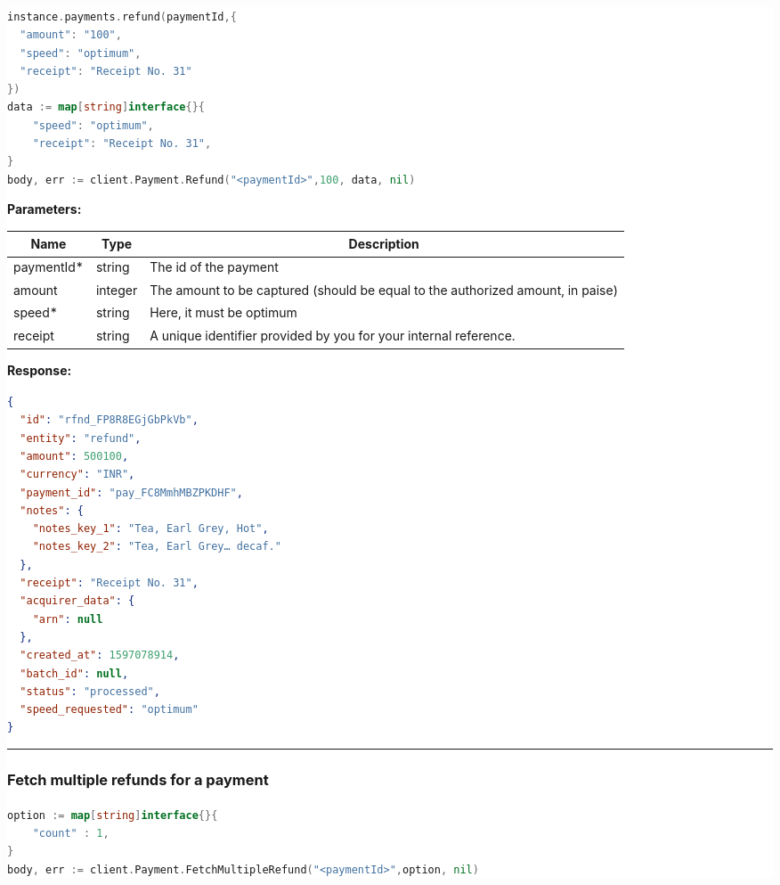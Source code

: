 ```go
instance.payments.refund(paymentId,{
  "amount": "100",
  "speed": "optimum",
  "receipt": "Receipt No. 31"
})
data := map[string]interface{}{
    "speed": "optimum",
    "receipt": "Receipt No. 31",
}
body, err := client.Payment.Refund("<paymentId>",100, data, nil)
```

**Parameters:**

| Name          | Type        | Description                                 |
|---------------|-------------|---------------------------------------------|
|  paymentId*  | string      | The id of the payment                       |
|  amount       | integer      | The amount to be captured (should be equal to the authorized amount, in paise) |
|  speed*        | string      | Here, it must be optimum                    |
|  receipt      | string      | A unique identifier provided by you for your internal reference. |

**Response:**
```json
{
  "id": "rfnd_FP8R8EGjGbPkVb",
  "entity": "refund",
  "amount": 500100,
  "currency": "INR",
  "payment_id": "pay_FC8MmhMBZPKDHF",
  "notes": {
    "notes_key_1": "Tea, Earl Grey, Hot",
    "notes_key_2": "Tea, Earl Grey… decaf."
  },
  "receipt": "Receipt No. 31",
  "acquirer_data": {
    "arn": null
  },
  "created_at": 1597078914,
  "batch_id": null,
  "status": "processed",
  "speed_requested": "optimum"
}
```
-------------------------------------------------------------------------------------------------------

### Fetch multiple refunds for a payment

```go
option := map[string]interface{}{
    "count" : 1,
}
body, err := client.Payment.FetchMultipleRefund("<paymentId>",option, nil)
```
